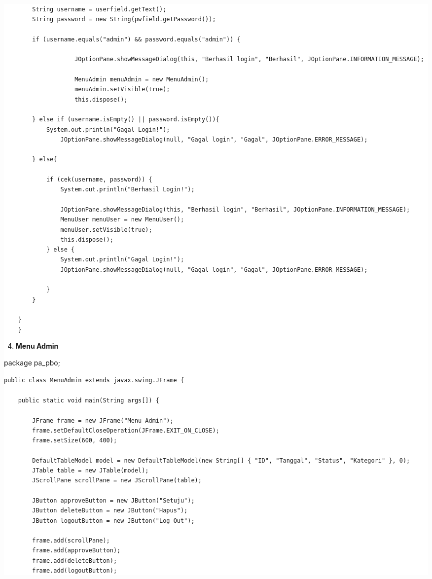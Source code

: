             String username = userfield.getText();
            String password = new String(pwfield.getPassword());
            
            if (username.equals("admin") && password.equals("admin")) {
                        
                        JOptionPane.showMessageDialog(this, "Berhasil login", "Berhasil", JOptionPane.INFORMATION_MESSAGE);
                        
                        MenuAdmin menuAdmin = new MenuAdmin();
                        menuAdmin.setVisible(true);
                        this.dispose();
                        
            } else if (username.isEmpty() || password.isEmpty()){
                System.out.println("Gagal Login!");
                    JOptionPane.showMessageDialog(null, "Gagal login", "Gagal", JOptionPane.ERROR_MESSAGE);
                    
            } else{
    
                if (cek(username, password)) {
                    System.out.println("Berhasil Login!");
                    
                    JOptionPane.showMessageDialog(this, "Berhasil login", "Berhasil", JOptionPane.INFORMATION_MESSAGE);
                    MenuUser menuUser = new MenuUser();
                    menuUser.setVisible(true);
                    this.dispose();
                } else {
                    System.out.println("Gagal Login!");
                    JOptionPane.showMessageDialog(null, "Gagal login", "Gagal", JOptionPane.ERROR_MESSAGE);
                    
                }
            }
        
        }
        }

4. **Menu Admin**

package pa_pbo;

    public class MenuAdmin extends javax.swing.JFrame {
        
        public static void main(String args[]) {
            
            JFrame frame = new JFrame("Menu Admin");
            frame.setDefaultCloseOperation(JFrame.EXIT_ON_CLOSE);
            frame.setSize(600, 400);
    
            DefaultTableModel model = new DefaultTableModel(new String[] { "ID", "Tanggal", "Status", "Kategori" }, 0);
            JTable table = new JTable(model);
            JScrollPane scrollPane = new JScrollPane(table);
    
            JButton approveButton = new JButton("Setuju");
            JButton deleteButton = new JButton("Hapus");
            JButton logoutButton = new JButton("Log Out");
    
            frame.add(scrollPane);
            frame.add(approveButton);
            frame.add(deleteButton);
            frame.add(logoutButton);
    